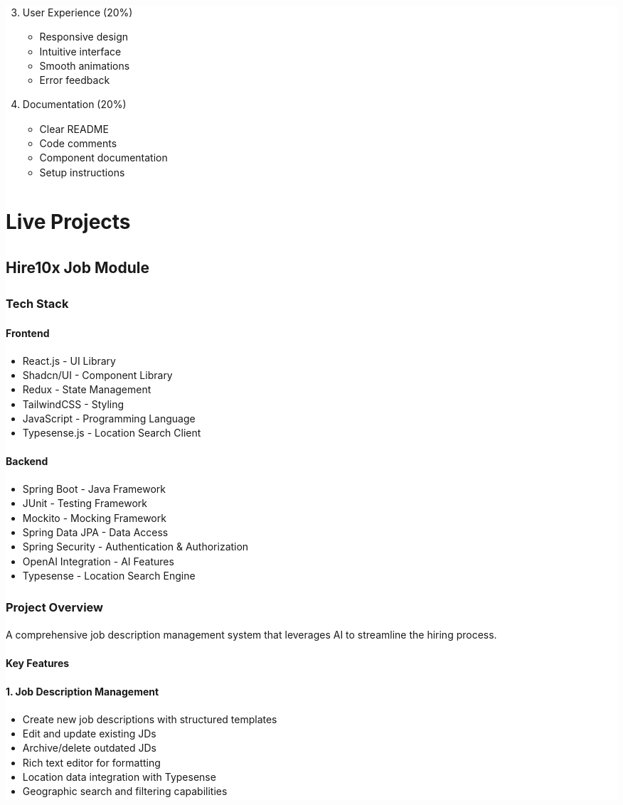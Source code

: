 3. User Experience (20%)
   - Responsive design
   - Intuitive interface
   - Smooth animations
   - Error feedback

4. Documentation (20%)
   - Clear README
   - Code comments
   - Component documentation
   - Setup instructions



# Live Projects
## Hire10x Job Module

### Tech Stack

#### Frontend
- React.js - UI Library
- Shadcn/UI - Component Library
- Redux - State Management
- TailwindCSS - Styling
- JavaScript - Programming Language
- Typesense.js - Location Search Client

#### Backend
- Spring Boot - Java Framework
- JUnit - Testing Framework
- Mockito - Mocking Framework
- Spring Data JPA - Data Access
- Spring Security - Authentication & Authorization
- OpenAI Integration - AI Features
- Typesense - Location Search Engine

### Project Overview
A comprehensive job description management system that leverages AI to streamline the hiring process.

#### Key Features

#### 1. Job Description Management
- Create new job descriptions with structured templates
- Edit and update existing JDs
- Archive/delete outdated JDs
- Rich text editor for formatting
- Location data integration with Typesense
- Geographic search and filtering capabilities
